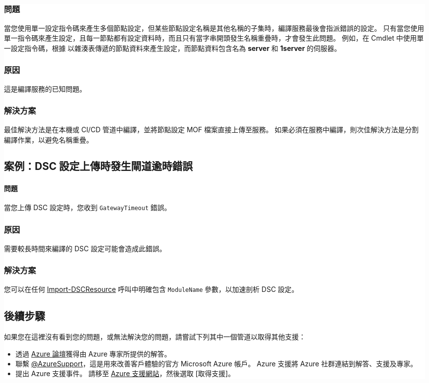 ### <a name="issue"></a>問題

當您使用單一設定指令碼來產生多個節點設定，但某些節點設定名稱是其他名稱的子集時，編譯服務最後會指派錯誤的設定。 只有當您使用單一指令碼來產生設定，且每一節點都有設定資料時，而且只有當字串開頭發生名稱重疊時，才會發生此問題。 例如，在 Cmdlet 中使用單一設定指令碼，根據 以雜湊表傳遞的節點資料來產生設定，而節點資料包含名為 **server** 和 **1server** 的伺服器。

### <a name="cause"></a>原因

這是編譯服務的已知問題。

### <a name="resolution"></a>解決方案

最佳解決方法是在本機或 CI/CD 管道中編譯，並將節點設定 MOF 檔案直接上傳至服務。 如果必須在服務中編譯，則次佳解決方法是分割編譯作業，以避免名稱重疊。

## <a name="scenario-gateway-timeout-error-on-dsc-configuration-upload"></a><a name="gateway-timeout"></a>案例：DSC 設定上傳時發生閘道逾時錯誤

#### <a name="issue"></a>問題

當您上傳 DSC 設定時，您收到 `GatewayTimeout` 錯誤。 

### <a name="cause"></a>原因

需要較長時間來編譯的 DSC 設定可能會造成此錯誤。

### <a name="resolution"></a>解決方案

您可以在任何 [Import-DSCResource](/powershell/scripting/dsc/configurations/import-dscresource) 呼叫中明確包含 `ModuleName` 參數，以加速剖析 DSC 設定。

## <a name="next-steps"></a>後續步驟

如果您在這裡沒有看到您的問題，或無法解決您的問題，請嘗試下列其中一個管道以取得其他支援：

* 透過 [Azure 論壇](https://azure.microsoft.com/support/forums/)獲得由 Azure 專家所提供的解答。
* 聯繫 [@AzureSupport](https://twitter.com/azuresupport)，這是用來改善客戶體驗的官方 Microsoft Azure 帳戶。 Azure 支援將 Azure 社群連結到解答、支援及專家。
* 提出 Azure 支援事件。 請移至 [Azure 支援網站](https://azure.microsoft.com/support/options/)，然後選取 [取得支援]。
